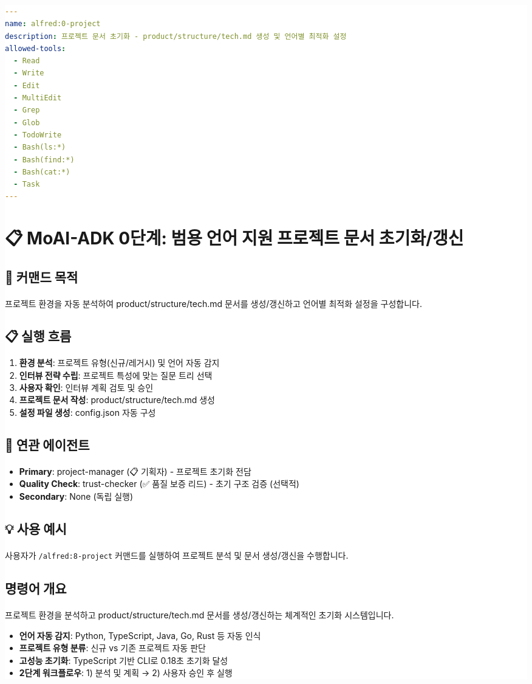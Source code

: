 ```yaml
---
name: alfred:0-project
description: 프로젝트 문서 초기화 - product/structure/tech.md 생성 및 언어별 최적화 설정
allowed-tools:
  - Read
  - Write
  - Edit
  - MultiEdit
  - Grep
  - Glob
  - TodoWrite
  - Bash(ls:*)
  - Bash(find:*)
  - Bash(cat:*)
  - Task
---
```


# 📋 MoAI-ADK 0단계: 범용 언어 지원 프로젝트 문서 초기화/갱신

## 🎯 커맨드 목적

프로젝트 환경을 자동 분석하여 product/structure/tech.md 문서를 생성/갱신하고 언어별 최적화 설정을 구성합니다.

## 📋 실행 흐름

1. **환경 분석**: 프로젝트 유형(신규/레거시) 및 언어 자동 감지
2. **인터뷰 전략 수립**: 프로젝트 특성에 맞는 질문 트리 선택
3. **사용자 확인**: 인터뷰 계획 검토 및 승인
4. **프로젝트 문서 작성**: product/structure/tech.md 생성
5. **설정 파일 생성**: config.json 자동 구성

## 🔗 연관 에이전트

- **Primary**: project-manager (📋 기획자) - 프로젝트 초기화 전담
- **Quality Check**: trust-checker (✅ 품질 보증 리드) - 초기 구조 검증 (선택적)
- **Secondary**: None (독립 실행)

## 💡 사용 예시

사용자가 `/alfred:8-project` 커맨드를 실행하여 프로젝트 분석 및 문서 생성/갱신을 수행합니다.

## 명령어 개요

프로젝트 환경을 분석하고 product/structure/tech.md 문서를 생성/갱신하는 체계적인 초기화 시스템입니다.

- **언어 자동 감지**: Python, TypeScript, Java, Go, Rust 등 자동 인식
- **프로젝트 유형 분류**: 신규 vs 기존 프로젝트 자동 판단
- **고성능 초기화**: TypeScript 기반 CLI로 0.18초 초기화 달성
- **2단계 워크플로우**: 1) 분석 및 계획 → 2) 사용자 승인 후 실행
